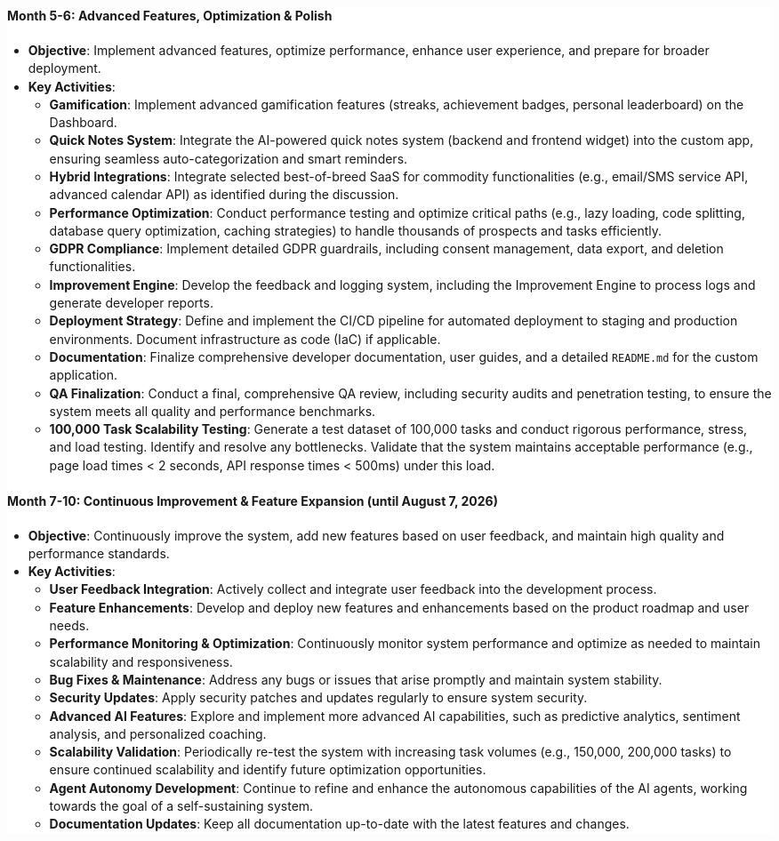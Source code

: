#### Month 5-6: Advanced Features, Optimization & Polish

*   **Objective**: Implement advanced features, optimize performance, enhance user experience, and prepare for broader deployment.
*   **Key Activities**:
    *   **Gamification**: Implement advanced gamification features (streaks, achievement badges, personal leaderboard) on the Dashboard.
    *   **Quick Notes System**: Integrate the AI-powered quick notes system (backend and frontend widget) into the custom app, ensuring seamless auto-categorization and smart reminders.
    *   **Hybrid Integrations**: Integrate selected best-of-breed SaaS for commodity functionalities (e.g., email/SMS service API, advanced calendar API) as identified during the discussion.
    *   **Performance Optimization**: Conduct performance testing and optimize critical paths (e.g., lazy loading, code splitting, database query optimization, caching strategies) to handle thousands of prospects and tasks efficiently.
    *   **GDPR Compliance**: Implement detailed GDPR guardrails, including consent management, data export, and deletion functionalities.
    *   **Improvement Engine**: Develop the feedback and logging system, including the Improvement Engine to process logs and generate developer reports.
    *   **Deployment Strategy**: Define and implement the CI/CD pipeline for automated deployment to staging and production environments. Document infrastructure as code (IaC) if applicable.
    *   **Documentation**: Finalize comprehensive developer documentation, user guides, and a detailed `README.md` for the custom application.
    *   **QA Finalization**: Conduct a final, comprehensive QA review, including security audits and penetration testing, to ensure the system meets all quality and performance benchmarks.
    *   **100,000 Task Scalability Testing**: Generate a test dataset of 100,000 tasks and conduct rigorous performance, stress, and load testing. Identify and resolve any bottlenecks. Validate that the system maintains acceptable performance (e.g., page load times < 2 seconds, API response times < 500ms) under this load.

#### Month 7-10: Continuous Improvement & Feature Expansion (until August 7, 2026)

*   **Objective**: Continuously improve the system, add new features based on user feedback, and maintain high quality and performance standards.
*   **Key Activities**:
    *   **User Feedback Integration**: Actively collect and integrate user feedback into the development process.
    *   **Feature Enhancements**: Develop and deploy new features and enhancements based on the product roadmap and user needs.
    *   **Performance Monitoring & Optimization**: Continuously monitor system performance and optimize as needed to maintain scalability and responsiveness.
    *   **Bug Fixes & Maintenance**: Address any bugs or issues that arise promptly and maintain system stability.
    *   **Security Updates**: Apply security patches and updates regularly to ensure system security.
    *   **Advanced AI Features**: Explore and implement more advanced AI capabilities, such as predictive analytics, sentiment analysis, and personalized coaching.
    *   **Scalability Validation**: Periodically re-test the system with increasing task volumes (e.g., 150,000, 200,000 tasks) to ensure continued scalability and identify future optimization opportunities.
    *   **Agent Autonomy Development**: Continue to refine and enhance the autonomous capabilities of the AI agents, working towards the goal of a self-sustaining system.
    *   **Documentation Updates**: Keep all documentation up-to-date with the latest features and changes.
